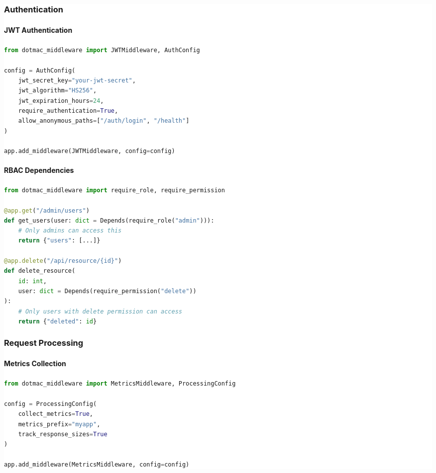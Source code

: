 
### Authentication

#### JWT Authentication

```python
from dotmac_middleware import JWTMiddleware, AuthConfig

config = AuthConfig(
    jwt_secret_key="your-jwt-secret",
    jwt_algorithm="HS256",
    jwt_expiration_hours=24,
    require_authentication=True,
    allow_anonymous_paths=["/auth/login", "/health"]
)

app.add_middleware(JWTMiddleware, config=config)
```

#### RBAC Dependencies

```python
from dotmac_middleware import require_role, require_permission

@app.get("/admin/users")
def get_users(user: dict = Depends(require_role("admin"))):
    # Only admins can access this
    return {"users": [...]}

@app.delete("/api/resource/{id}")
def delete_resource(
    id: int,
    user: dict = Depends(require_permission("delete"))
):
    # Only users with delete permission can access
    return {"deleted": id}
```

### Request Processing

#### Metrics Collection

```python
from dotmac_middleware import MetricsMiddleware, ProcessingConfig

config = ProcessingConfig(
    collect_metrics=True,
    metrics_prefix="myapp",
    track_response_sizes=True
)

app.add_middleware(MetricsMiddleware, config=config)
```
